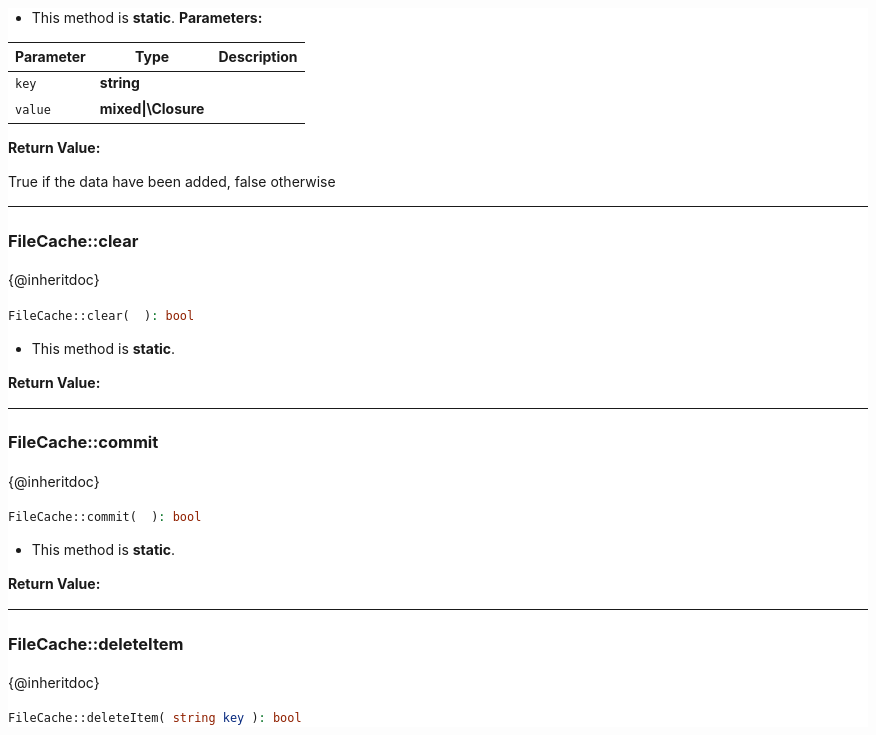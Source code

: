 

* This method is **static**.
**Parameters:**

| Parameter | Type | Description |
|-----------|------|-------------|
| `key` | **string** |  |
| `value` | **mixed\|\Closure** |  |


**Return Value:**

True if the data have been added, false otherwise



---
### FileCache::clear

{@inheritdoc}

```php
FileCache::clear(  ): bool
```



* This method is **static**.

**Return Value:**





---
### FileCache::commit

{@inheritdoc}

```php
FileCache::commit(  ): bool
```



* This method is **static**.

**Return Value:**





---
### FileCache::deleteItem

{@inheritdoc}

```php
FileCache::deleteItem( string key ): bool
```
